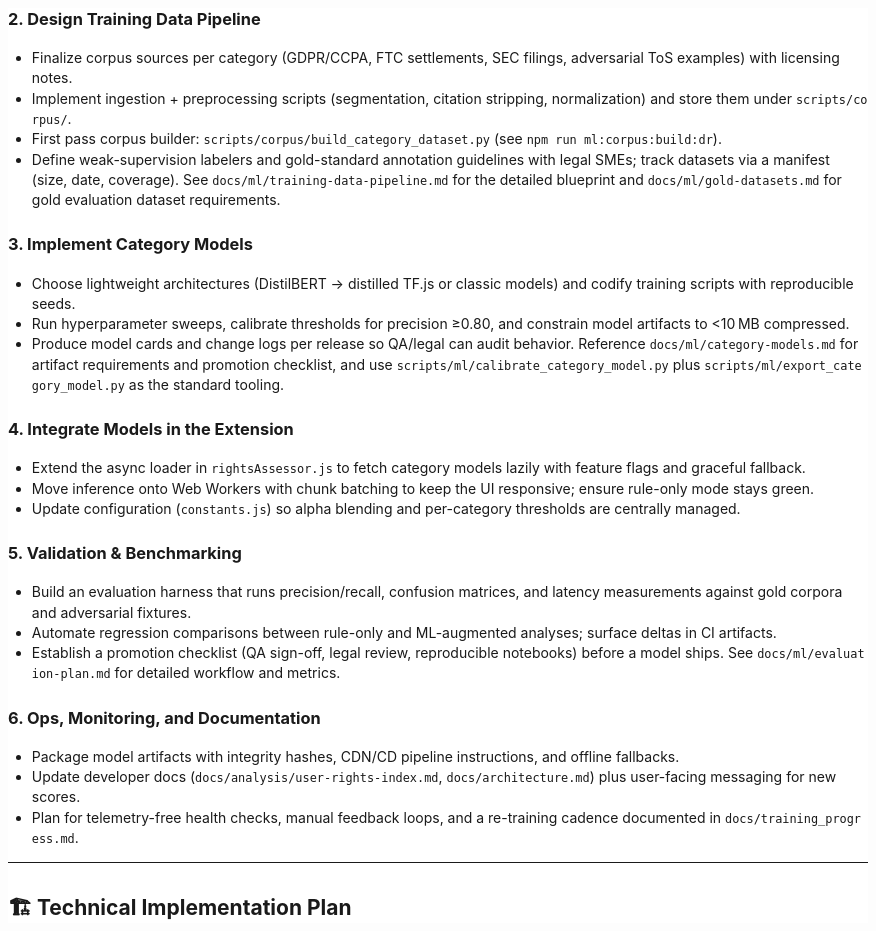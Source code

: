### 2. Design Training Data Pipeline

- Finalize corpus sources per category (GDPR/CCPA, FTC settlements, SEC filings, adversarial ToS examples) with licensing notes.
- Implement ingestion + preprocessing scripts (segmentation, citation stripping, normalization) and store them under `scripts/corpus/`.
- First pass corpus builder: `scripts/corpus/build_category_dataset.py` (see `npm run ml:corpus:build:dr`).
- Define weak-supervision labelers and gold-standard annotation guidelines with legal SMEs; track datasets via a manifest (size, date, coverage). See `docs/ml/training-data-pipeline.md` for the detailed blueprint and `docs/ml/gold-datasets.md` for gold evaluation dataset requirements.

### 3. Implement Category Models

- Choose lightweight architectures (DistilBERT → distilled TF.js or classic models) and codify training scripts with reproducible seeds.
- Run hyperparameter sweeps, calibrate thresholds for precision ≥0.80, and constrain model artifacts to <10 MB compressed.
- Produce model cards and change logs per release so QA/legal can audit behavior. Reference `docs/ml/category-models.md` for artifact requirements and promotion checklist, and use `scripts/ml/calibrate_category_model.py` plus `scripts/ml/export_category_model.py` as the standard tooling.

### 4. Integrate Models in the Extension

- Extend the async loader in `rightsAssessor.js` to fetch category models lazily with feature flags and graceful fallback.
- Move inference onto Web Workers with chunk batching to keep the UI responsive; ensure rule-only mode stays green.
- Update configuration (`constants.js`) so alpha blending and per-category thresholds are centrally managed.

### 5. Validation & Benchmarking

- Build an evaluation harness that runs precision/recall, confusion matrices, and latency measurements against gold corpora and adversarial fixtures.
- Automate regression comparisons between rule-only and ML-augmented analyses; surface deltas in CI artifacts.
- Establish a promotion checklist (QA sign-off, legal review, reproducible notebooks) before a model ships. See `docs/ml/evaluation-plan.md` for detailed workflow and metrics.

### 6. Ops, Monitoring, and Documentation

- Package model artifacts with integrity hashes, CDN/CD pipeline instructions, and offline fallbacks.
- Update developer docs (`docs/analysis/user-rights-index.md`, `docs/architecture.md`) plus user-facing messaging for new scores.
- Plan for telemetry-free health checks, manual feedback loops, and a re-training cadence documented in `docs/training_progress.md`.

---

## 🏗️ Technical Implementation Plan
